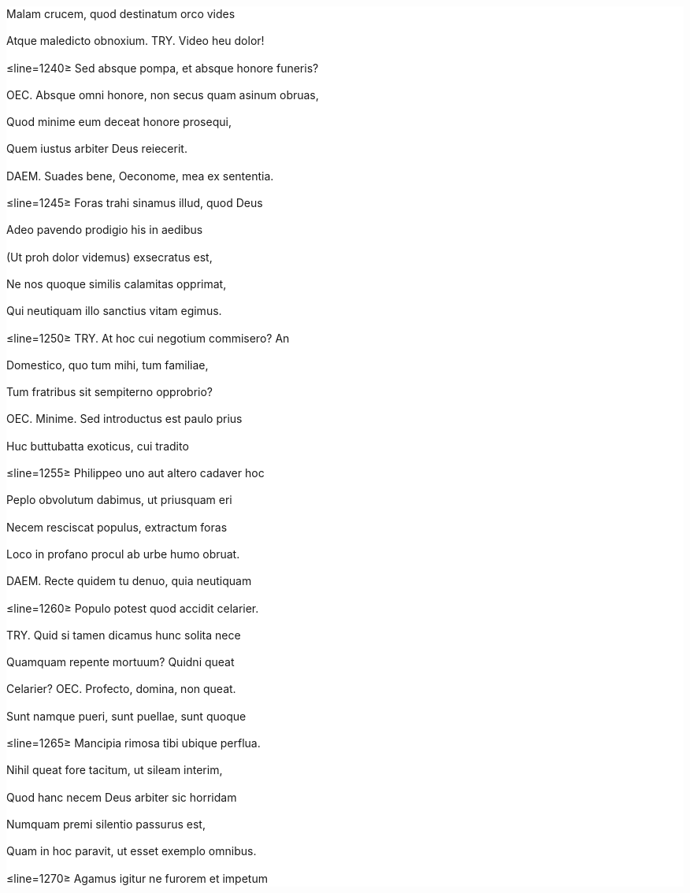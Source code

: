 Malam crucem, quod destinatum orco vides

Atque maledicto obnoxium. TRY. Video heu dolor!

≤line=1240≥ Sed absque pompa, et absque honore funeris?

OEC. Absque omni honore, non secus quam asinum obruas,

Quod minime eum deceat honore prosequi,

Quem iustus arbiter Deus reiecerit.

DAEM. Suades bene, Oeconome, mea ex sententia.

≤line=1245≥ Foras trahi sinamus illud, quod Deus

Adeo pavendo prodigio his in aedibus

(Ut proh dolor videmus) exsecratus est,

Ne nos quoque similis calamitas opprimat,

Qui neutiquam illo sanctius vitam egimus.

≤line=1250≥ TRY. At hoc cui negotium commisero? An

Domestico, quo tum mihi, tum familiae,

Tum fratribus sit sempiterno opprobrio?

OEC. Minime. Sed introductus est paulo prius

Huc buttubatta exoticus, cui tradito

≤line=1255≥ Philippeo uno aut altero cadaver hoc

Peplo obvolutum dabimus, ut priusquam eri

Necem resciscat populus, extractum foras

Loco in profano procul ab urbe humo obruat.

DAEM. Recte quidem tu denuo, quia neutiquam

≤line=1260≥ Populo potest quod accidit celarier.

TRY. Quid si tamen dicamus hunc solita nece

Quamquam repente mortuum? Quidni queat

Celarier? OEC. Profecto, domina, non queat.

Sunt namque pueri, sunt puellae, sunt quoque

≤line=1265≥ Mancipia rimosa tibi ubique perflua.

Nihil queat fore tacitum, ut sileam interim,

Quod hanc necem Deus arbiter sic horridam

Numquam premi silentio passurus est,

Quam in hoc paravit, ut esset exemplo omnibus.

≤line=1270≥ Agamus igitur ne furorem et impetum
